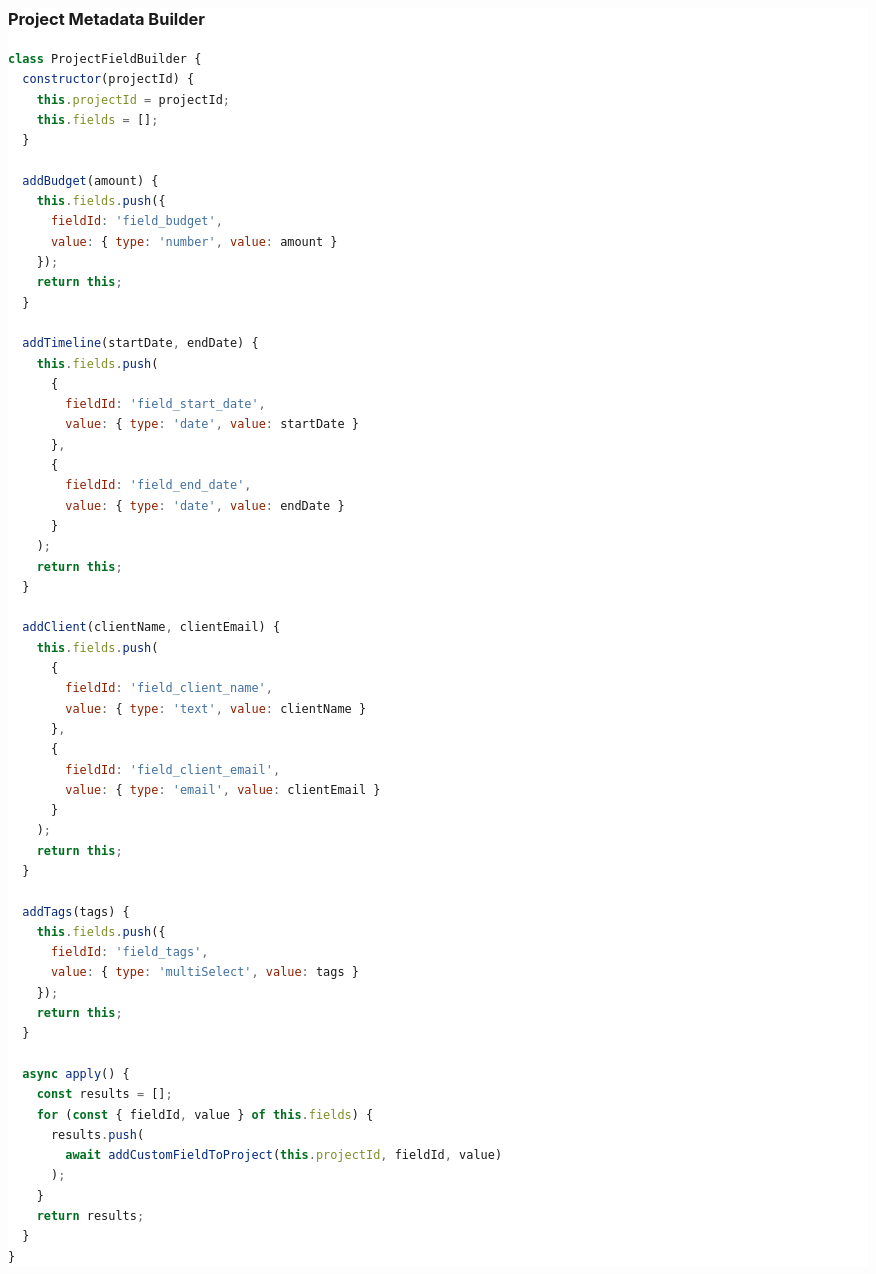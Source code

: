 ### Project Metadata Builder

```javascript
class ProjectFieldBuilder {
  constructor(projectId) {
    this.projectId = projectId;
    this.fields = [];
  }
  
  addBudget(amount) {
    this.fields.push({
      fieldId: 'field_budget',
      value: { type: 'number', value: amount }
    });
    return this;
  }
  
  addTimeline(startDate, endDate) {
    this.fields.push(
      {
        fieldId: 'field_start_date',
        value: { type: 'date', value: startDate }
      },
      {
        fieldId: 'field_end_date',
        value: { type: 'date', value: endDate }
      }
    );
    return this;
  }
  
  addClient(clientName, clientEmail) {
    this.fields.push(
      {
        fieldId: 'field_client_name',
        value: { type: 'text', value: clientName }
      },
      {
        fieldId: 'field_client_email',
        value: { type: 'email', value: clientEmail }
      }
    );
    return this;
  }
  
  addTags(tags) {
    this.fields.push({
      fieldId: 'field_tags',
      value: { type: 'multiSelect', value: tags }
    });
    return this;
  }
  
  async apply() {
    const results = [];
    for (const { fieldId, value } of this.fields) {
      results.push(
        await addCustomFieldToProject(this.projectId, fieldId, value)
      );
    }
    return results;
  }
}
```